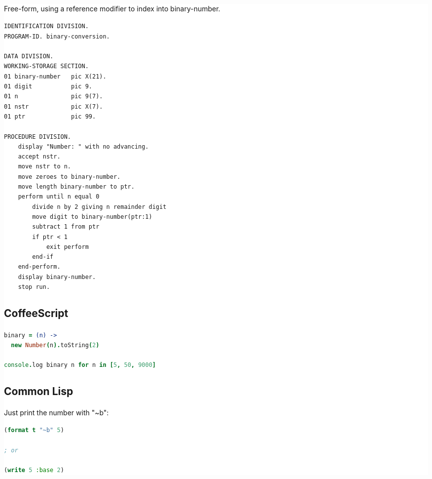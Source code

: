 Free-form, using a reference modifier to index into binary-number.

```cobol
IDENTIFICATION DIVISION.
PROGRAM-ID. binary-conversion.

DATA DIVISION.
WORKING-STORAGE SECTION.
01 binary-number   pic X(21).
01 digit           pic 9.
01 n               pic 9(7).
01 nstr            pic X(7).
01 ptr			   pic 99.

PROCEDURE DIVISION.
	display "Number: " with no advancing.
	accept nstr.
	move nstr to n.
	move zeroes to binary-number.
	move length binary-number to ptr.
	perform until n equal 0
		divide n by 2 giving n remainder digit
		move digit to binary-number(ptr:1)
		subtract 1 from ptr
		if ptr < 1
			exit perform
		end-if
	end-perform.
	display binary-number.
	stop run.
```



## CoffeeScript


```coffeescript
binary = (n) ->
  new Number(n).toString(2)

console.log binary n for n in [5, 50, 9000]
```



## Common Lisp

Just print the number with "~b":

```lisp
(format t "~b" 5)

; or

(write 5 :base 2)
```
